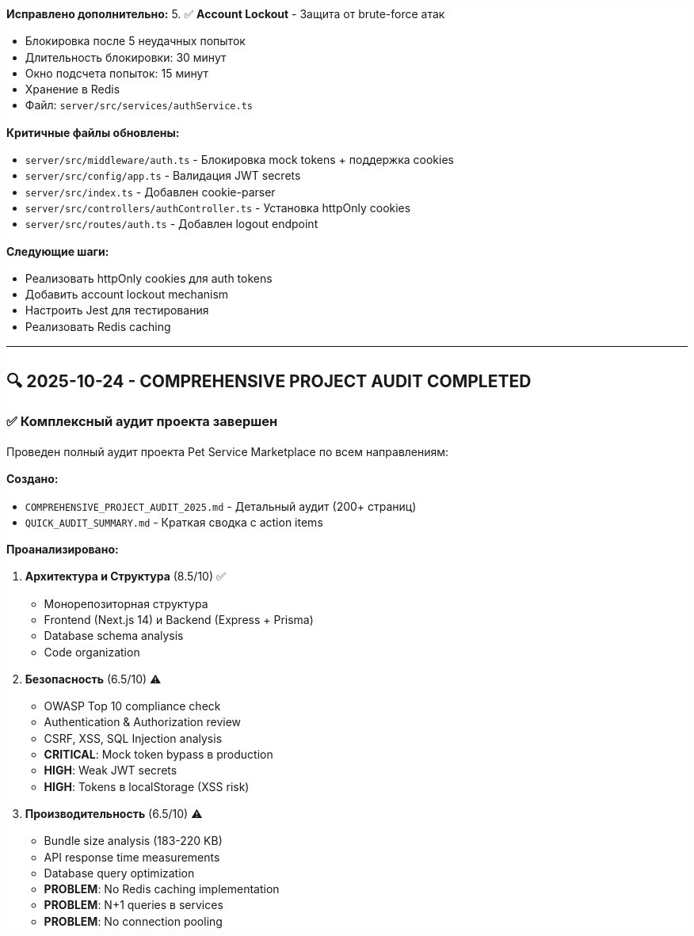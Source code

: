 **Исправлено дополнительно:**
5. ✅ **Account Lockout** - Защита от brute-force атак
   - Блокировка после 5 неудачных попыток
   - Длительность блокировки: 30 минут
   - Окно подсчета попыток: 15 минут
   - Хранение в Redis
   - Файл: `server/src/services/authService.ts`

**Критичные файлы обновлены:**
- `server/src/middleware/auth.ts` - Блокировка mock tokens + поддержка cookies
- `server/src/config/app.ts` - Валидация JWT secrets
- `server/src/index.ts` - Добавлен cookie-parser
- `server/src/controllers/authController.ts` - Установка httpOnly cookies
- `server/src/routes/auth.ts` - Добавлен logout endpoint

**Следующие шаги:**
- Реализовать httpOnly cookies для auth tokens
- Добавить account lockout mechanism
- Настроить Jest для тестирования
- Реализовать Redis caching

---

## 🔍 2025-10-24 - COMPREHENSIVE PROJECT AUDIT COMPLETED

### ✅ Комплексный аудит проекта завершен

Проведен полный аудит проекта Pet Service Marketplace по всем направлениям:

**Создано:**
- `COMPREHENSIVE_PROJECT_AUDIT_2025.md` - Детальный аудит (200+ страниц)
- `QUICK_AUDIT_SUMMARY.md` - Краткая сводка с action items

**Проанализировано:**
1. **Архитектура и Структура** (8.5/10) ✅
   - Монорепозиторная структура
   - Frontend (Next.js 14) и Backend (Express + Prisma)
   - Database schema analysis
   - Code organization

2. **Безопасность** (6.5/10) ⚠️
   - OWASP Top 10 compliance check
   - Authentication & Authorization review
   - CSRF, XSS, SQL Injection analysis
   - **CRITICAL**: Mock token bypass в production
   - **HIGH**: Weak JWT secrets
   - **HIGH**: Tokens в localStorage (XSS risk)

3. **Производительность** (6.5/10) ⚠️
   - Bundle size analysis (183-220 KB)
   - API response time measurements
   - Database query optimization
   - **PROBLEM**: No Redis caching implementation
   - **PROBLEM**: N+1 queries в services
   - **PROBLEM**: No connection pooling
